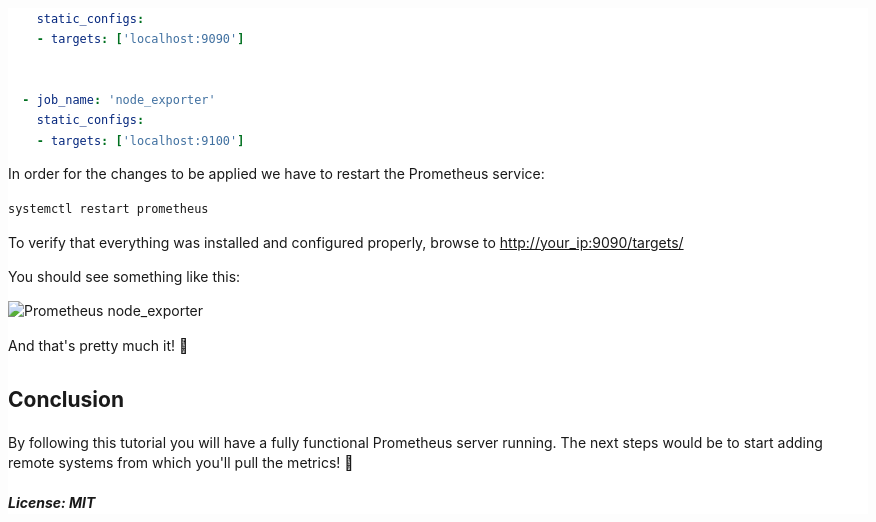 ```yaml
    static_configs:
    - targets: ['localhost:9090']


  - job_name: 'node_exporter'
    static_configs:
    - targets: ['localhost:9100']
```

In order for the changes to be applied we have to restart the Prometheus service:
```bash
systemctl restart prometheus
```
To verify that everything was installed and configured properly, browse to [http://your_ip:9090/targets/](http://your_ip:9090/targets/)

You should see something like this:

![Prometheus node_exporter](https://i.imgur.com/SRNNGX3.png)

And that's pretty much it! 🙂 

  

## Conclusion

  

By following this tutorial you will have a fully functional Prometheus server running. The next steps would be to start adding remote systems from which you'll pull the metrics! 🙂 

  

##### License: MIT

  

